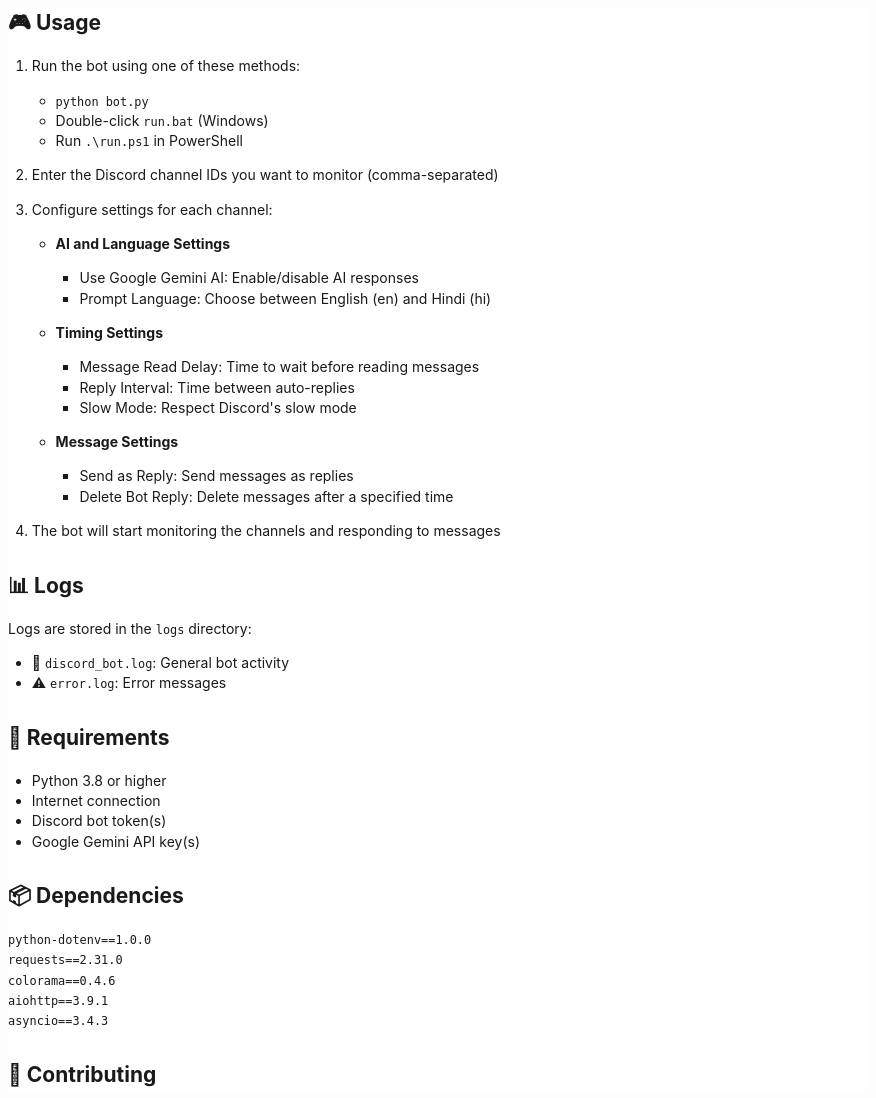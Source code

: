 ## 🎮 Usage

1. Run the bot using one of these methods:

   - `python bot.py`
   - Double-click `run.bat` (Windows)
   - Run `.\run.ps1` in PowerShell

2. Enter the Discord channel IDs you want to monitor (comma-separated)

3. Configure settings for each channel:

   - **AI and Language Settings**

     - Use Google Gemini AI: Enable/disable AI responses
     - Prompt Language: Choose between English (en) and Hindi (hi)

   - **Timing Settings**

     - Message Read Delay: Time to wait before reading messages
     - Reply Interval: Time between auto-replies
     - Slow Mode: Respect Discord's slow mode

   - **Message Settings**
     - Send as Reply: Send messages as replies
     - Delete Bot Reply: Delete messages after a specified time

4. The bot will start monitoring the channels and responding to messages

## 📊 Logs

Logs are stored in the `logs` directory:

- 📝 `discord_bot.log`: General bot activity
- ⚠️ `error.log`: Error messages

## 🔧 Requirements

- Python 3.8 or higher
- Internet connection
- Discord bot token(s)
- Google Gemini API key(s)

## 📦 Dependencies

```
python-dotenv==1.0.0
requests==2.31.0
colorama==0.4.6
aiohttp==3.9.1
asyncio==3.4.3
```

## 🤝 Contributing
